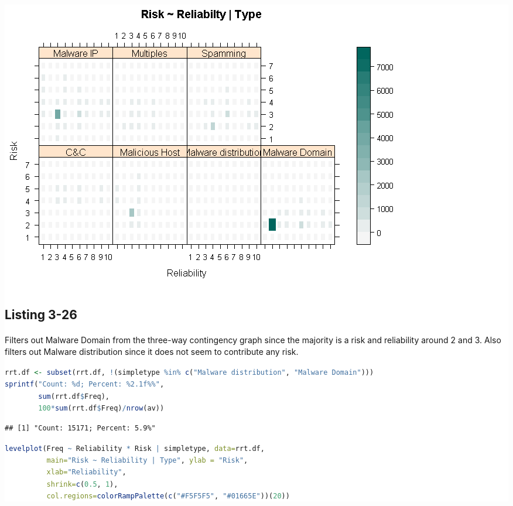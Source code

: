 ![](SRT411DataAnalysisLab2-R_files/figure-html/unnamed-chunk-10-1.png)

## Listing 3-26

Filters out Malware Domain from the three-way contingency graph since the majority is a risk and reliability around 2 and 3.  Also filters out Malware distribution since it does not seem to contribute any risk.


```r
rrt.df <- subset(rrt.df, !(simpletype %in% c("Malware distribution", "Malware Domain")))
sprintf("Count: %d; Percent: %2.1f%%", 
        sum(rrt.df$Freq), 
        100*sum(rrt.df$Freq)/nrow(av))
```

```
## [1] "Count: 15171; Percent: 5.9%"
```

```r
levelplot(Freq ~ Reliability * Risk | simpletype, data=rrt.df, 
          main="Risk ~ Reliability | Type", ylab = "Risk", 
          xlab="Reliability", 
          shrink=c(0.5, 1), 
          col.regions=colorRampPalette(c("#F5F5F5", "#01665E"))(20))
```
